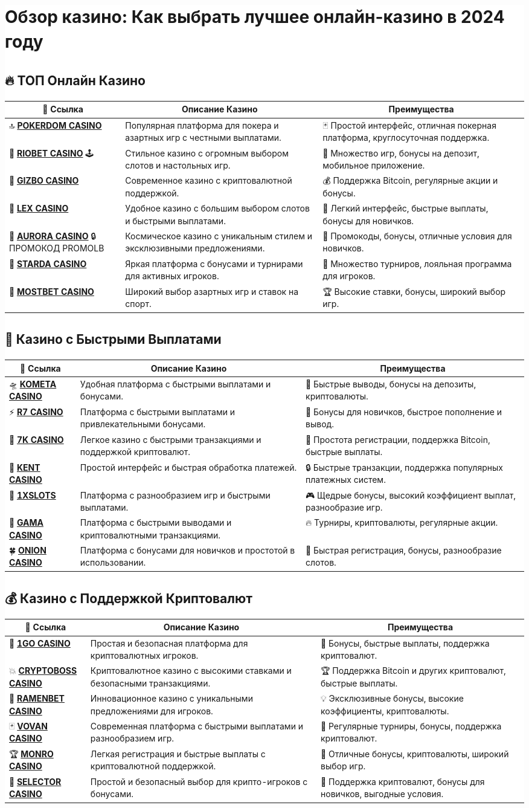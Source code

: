 # Обзор казино: Как выбрать лучшее онлайн-казино в 2024 году
## 🔥 ТОП Онлайн Казино

| 🔗 Ссылка | Описание Казино | Преимущества |
| --- | --- | --- |
| 🔝 **[POKERDOM CASINO](https://brandplay.link/Bxg7SC7H)** | Популярная платформа для покера и азартных игр с честными выплатами. | 🃏 Простой интерфейс, отличная покерная платформа, круглосуточная поддержка. |
| 🌟 **[RIOBET CASINO](https://brandplay.link/dtx89f2L)** 🕹️ | Стильное казино с огромным выбором слотов и настольных игр. | 🎉 Множество игр, бонусы на депозит, мобильное приложение. |
| 💎 **[GIZBO CASINO](https://gizbo-tea02.com/c8e962e89)** | Современное казино с криптовалютной поддержкой. | 💰 Поддержка Bitcoin, регулярные акции и бонусы. |
| 🚀 **[LEX CASINO](https://brandplay.link/2HFTmBc8)** | Удобное казино с большим выбором слотов и быстрыми выплатами. | 🎯 Легкий интерфейс, быстрые выплаты, бонусы для новичков. |
| 🌌 **[AURORA CASINO](https://10trafic-stat2.com/click/668546566bcc6313411604c7/6766/15114/subaccount?promocode=PROMOLB)** 🔒 ПРОМОКОД PROMOLB | Космическое казино с уникальным стилем и эксклюзивными предложениями. | 🚀 Промокоды, бонусы, отличные условия для новичков. |
| 🌠 **[STARDA CASINO](https://brandplay.link/cpFQbWKn)** | Яркая платформа с бонусами и турнирами для активных игроков. | 🎉 Множество турниров, лояльная программа для игроков. |
| 🏅 **[MOSTBET CASINO](https://ktbtis024ifqfn0mst.com/beQs)** | Широкий выбор азартных игр и ставок на спорт. | 🏆 Высокие ставки, бонусы, широкий выбор игр. |

## 🚀 Казино с Быстрыми Выплатами

| 🔗 Ссылка | Описание Казино | Преимущества |
| --- | --- | --- |
| 🛸 **[KOMETA CASINO](https://brandplay.link/tLG15CCb)** | Удобная платформа с быстрыми выплатами и бонусами. | 🌠 Быстрые выводы, бонусы на депозиты, криптовалюты. |
| ⚡ **[R7 CASINO](https://brandplay.link/zPmNmTWG)** | Платформа с быстрыми выплатами и привлекательными бонусами. | 🎰 Бонусы для новичков, быстрое пополнение и вывод. |
| 💸 **[7K CASINO](https://brandplay.link/dd46bNgD)** | Легкое казино с быстрыми транзакциями и поддержкой криптовалют. | 🎯 Простота регистрации, поддержка Bitcoin, быстрые выплаты. |
| 💎 **[KENT CASINO](https://brandplay.link/tj7BwCb4)** | Простой интерфейс и быстрая обработка платежей. | 🔒 Быстрые транзакции, поддержка популярных платежных систем. |
| 🌟 **[1XSLOTS](https://brandplay.link/R4xfxqdm)** | Платформа с разнообразием игр и быстрыми выплатами. | 🎮 Щедрые бонусы, высокий коэффициент выплат, разнообразие игр. |
| 🏅 **[GAMA CASINO](https://brandplay.link/zrZpLFTP)** | Платформа с быстрыми выводами и криптовалютными транзакциями. | 🔥 Турниры, криптовалюты, регулярные акции. |
| 🍀 **[ONION CASINO](https://obclk001-2d.top/click?offer_id=986&partner_id=10542&landing_id=1798&utm_medium=affiliate&sub_1=oncasino3)** | Платформа с бонусами для новичков и простотой в использовании. | 💎 Быстрая регистрация, бонусы, разнообразие слотов. |

## 💰 Казино с Поддержкой Криптовалют

| 🔗 Ссылка | Описание Казино | Преимущества |
| --- | --- | --- |
| 🚀 **[1GO CASINO](https://1go-ircp01.com/ce015f410)** | Простая и безопасная платформа для криптовалютных игроков. | 🎯 Бонусы, быстрые выплаты, поддержка криптовалют. |
| 💥 **[CRYPTOBOSS CASINO](https://cryptobossc.online/d847bcfa9)** | Криптовалютное казино с высокими ставками и безопасными транзакциями. | 🏆 Поддержка Bitcoin и других криптовалют, быстрые выплаты. |
| 🍜 **[RAMENBET CASINO](https://get.saltyram.com/ru/registration?apkpop=0&partner=p24970p3296034p5526)** | Инновационное казино с уникальными предложениями для игроков. | 💡 Эксклюзивные бонусы, высокие коэффициенты, криптовалюты. |
| 🃏 **[VOVAN CASINO](https://vovan.site/d098ab058)** | Современная платформа с быстрыми выплатами и разнообразием игр. | 🎰 Регулярные турниры, бонусы, поддержка криптовалют. |
| 🏆 **[MONRO CASINO](https://mnr-ircp01.com/c3ce72a2c)** | Легкая регистрация и быстрые выплаты с криптовалютной поддержкой. | 💎 Отличные бонусы, криптовалюты, широкий выбор игр. |
| 🎯 **[SELECTOR CASINO](https://gosel.kim/SELVK)** | Простой и безопасный выбор для крипто-игроков с бонусами. | 🚀 Поддержка криптовалют, бонусы для новичков, выгодные условия. |

